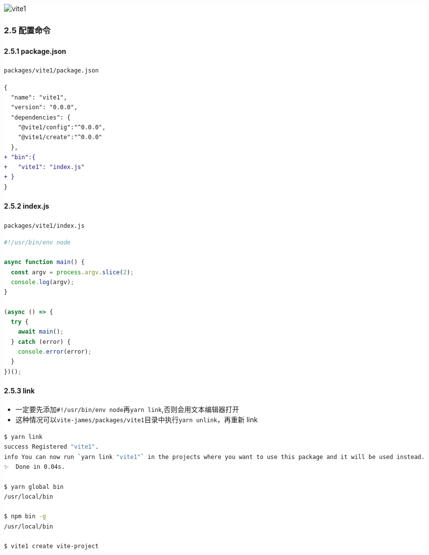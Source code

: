 ![vite1](https://upload-markdown-images.oss-cn-beijing.aliyuncs.com/vite41_1630771189288.jpg)

### 2.5 配置命令

#### 2.5.1 package.json

`packages/vite1/package.json`

```diff
{
  "name": "vite1",
  "version": "0.0.0",
  "dependencies": {
    "@vite1/config":"^0.0.0",
    "@vite1/create":"^0.0.0"
  },
+ "bin":{
+   "vite1": "index.js"
+ }
}
```

#### 2.5.2 index.js

`packages/vite1/index.js`

```js
#!/usr/bin/env node

async function main() {
  const argv = process.argv.slice(2);
  console.log(argv);
}

(async () => {
  try {
    await main();
  } catch (error) {
    console.error(error);
  }
})();
```

#### 2.5.3 link

- 一定要先添加`#!/usr/bin/env node`再`yarn link`,否则会用文本编辑器打开
- 这种情况可以`vite-james/packages/vite1`目录中执行`yarn unlink`，再重新 link

```bash
$ yarn link
success Registered "vite1".
info You can now run `yarn link "vite1"` in the projects where you want to use this package and it will be used instead.
✨  Done in 0.04s.

$ yarn global bin
/usr/local/bin

$ npm bin -g
/usr/local/bin

$ vite1 create vite-project
```
